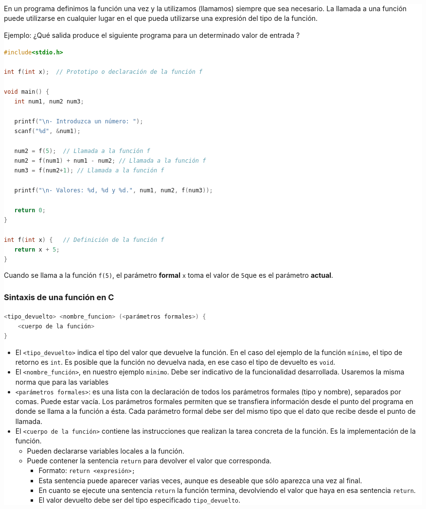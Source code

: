 En un programa definimos la función una vez y la utilizamos (llamamos) siempre que sea necesario. La llamada a una función puede utilizarse en cualquier lugar en el que pueda utilizarse una expresión del tipo de la función.

Ejemplo: ¿Qué salida produce el siguiente programa para un determinado valor de entrada ?

~~~c
#include<stdio.h>

int f(int x);  // Prototipo o declaración de la función f

void main() {
   int num1, num2 num3;

   printf("\n- Introduzca un número: ");
   scanf("%d", &num1);

   num2 = f(5);  // Llamada a la función f
   num2 = f(num1) + num1 - num2; // Llamada a la función f
   num3 = f(num2+1); // Llamada a la función f

   printf("\n- Valores: %d, %d y %d.", num1, num2, f(num3));

   return 0;
}

int f(int x) {   // Definición de la función f
   return x + 5;
}
~~~

Cuando se llama a la función `f(5)`, el parámetro **formal** `x` toma el valor de `5`que es el parámetro **actual**.

### Sintaxis de una función en C

~~~c
<tipo_devuelto> <nombre_funcion> (<parámetros formales>) {
	<cuerpo de la función>
}
~~~

- El `<tipo_devuelto>` indica el tipo del valor que devuelve la función. En el caso del ejemplo de la función `mínimo`, el tipo de retorno es `int`. Es posible que la función no devuelva nada, en ese caso el tipo de devuelto es `void`.
- El `<nombre_función>`, en nuestro ejemplo `minimo`. Debe ser indicativo de la funcionalidad desarrollada. Usaremos la misma norma que para las variables
- `<parámetros formales>`: es una lista con la declaración de todos los parámetros formales (tipo y nombre), separados por comas. Puede estar vacía. Los parámetros formales permiten que se transfiera información desde el punto del programa en donde se llama a la función a ésta. Cada parámetro formal debe ser del mismo tipo que el dato que recibe desde el punto de llamada.
- El `<cuerpo de la función>`  contiene las instrucciones que realizan la tarea concreta de la función. Es la implementación de la función.
	- Pueden declararse variables locales a la función.
	- Puede contener la sentencia `return` para devolver el valor que corresponda.
		- Formato: `return <expresión>;`
		- Esta sentencia puede aparecer varias veces, aunque  es deseable que sólo aparezca una vez al final.
		- En cuanto se ejecute una sentencia `return` la función termina, devolviendo el valor que haya en esa sentencia `return`.
		- El valor devuelto debe ser del tipo especificado `tipo_devuelto`.
